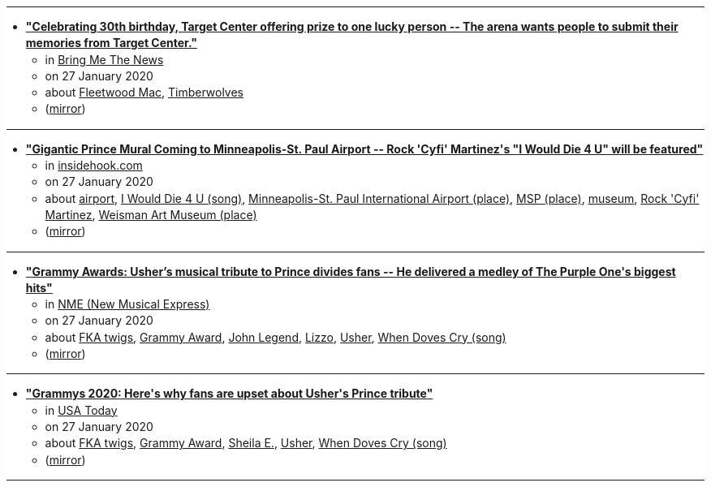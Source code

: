 ----

 - [**"Celebrating 30th birthday, Target Center offering prize to one lucky person -- The arena wants people to submit their memories from Target Center."**](https://bringmethenews.com/minnesota-lifestyle/celebrating-30th-birthday-target-center-offering-prize-to-one-lucky-person)
    - in [Bring Me The News](../../publications/a-e/bring-me-the-news/index.md)
    - on 27 January 2020
    - about [Fleetwood Mac](../../topics/fleetwood-mac/index.md), [Timberwolves](../../topics/timberwolves/index.md)
    - ([mirror](https://web.archive.org/web/*/https://bringmethenews.com/minnesota-lifestyle/celebrating-30th-birthday-target-center-offering-prize-to-one-lucky-person))

----

 - [**"Gigantic Prince Mural Coming to Minneapolis-St. Paul Airport -- Rock 'Cyfi' Martinez's "I Would Die 4 U" will be featured"**](https://www.insidehook.com/daily_brief/music/prince-mural-minneapolis-st-paul-airport)
    - in [insidehook.com](../../publications/f-j/insidehook-com/index.md)
    - on 27 January 2020
    - about [airport](../../topics/airport/index.md), [I Would Die 4 U (song)](../../topics/song/i-would-die-4-u/index.md), [Minneapolis-St. Paul International Airport (place)](../../topics/place/minneapolis-st-paul-international-airport/index.md), [MSP (place)](../../topics/place/msp/index.md), [museum](../../topics/museum/index.md), [Rock 'Cyfi' Martinez](../../topics/rock-cyfi-martinez/index.md), [Weisman Art Museum (place)](../../topics/place/weisman-art-museum/index.md)
    - ([mirror](https://web.archive.org/web/*/https://www.insidehook.com/daily_brief/music/prince-mural-minneapolis-st-paul-airport))

----

 - [**"Grammy Awards: Usher’s musical tribute to Prince divides fans -- He delivered a medley of The Purple One's biggest hits"**](https://www.nme.com/news/music/grammy-awards-ushers-musical-tribute-to-prince-divides-fans-2601402)
    - in [NME (New Musical Express)](../../publications/k-o/nme-new-musical-express/index.md)
    - on 27 January 2020
    - about [FKA twigs](../../topics/fka-twigs/index.md), [Grammy Award](../../topics/grammy-award/index.md), [John Legend](../../topics/john-legend/index.md), [Lizzo](../../topics/lizzo/index.md), [Usher](../../topics/usher/index.md), [When Doves Cry (song)](../../topics/song/when-doves-cry/index.md)
    - ([mirror](https://web.archive.org/web/*/https://www.nme.com/news/music/grammy-awards-ushers-musical-tribute-to-prince-divides-fans-2601402))

----

 - [**"Grammys 2020: Here's why fans are upset about Usher's Prince tribute"**](https://usatoday.com/story/entertainment/music/2020/01/26/grammys-2020-mixed-reviews-prince-tribute-usher-fka-twigs/4585624002/)
    - in [USA Today](../../publications/u-z/usa-today/index.md)
    - on 27 January 2020
    - about [FKA twigs](../../topics/fka-twigs/index.md), [Grammy Award](../../topics/grammy-award/index.md), [Sheila E.](../../topics/sheila-e/index.md), [Usher](../../topics/usher/index.md), [When Doves Cry (song)](../../topics/song/when-doves-cry/index.md)
    - ([mirror](https://web.archive.org/web/*/https://usatoday.com/story/entertainment/music/2020/01/26/grammys-2020-mixed-reviews-prince-tribute-usher-fka-twigs/4585624002/))

----
